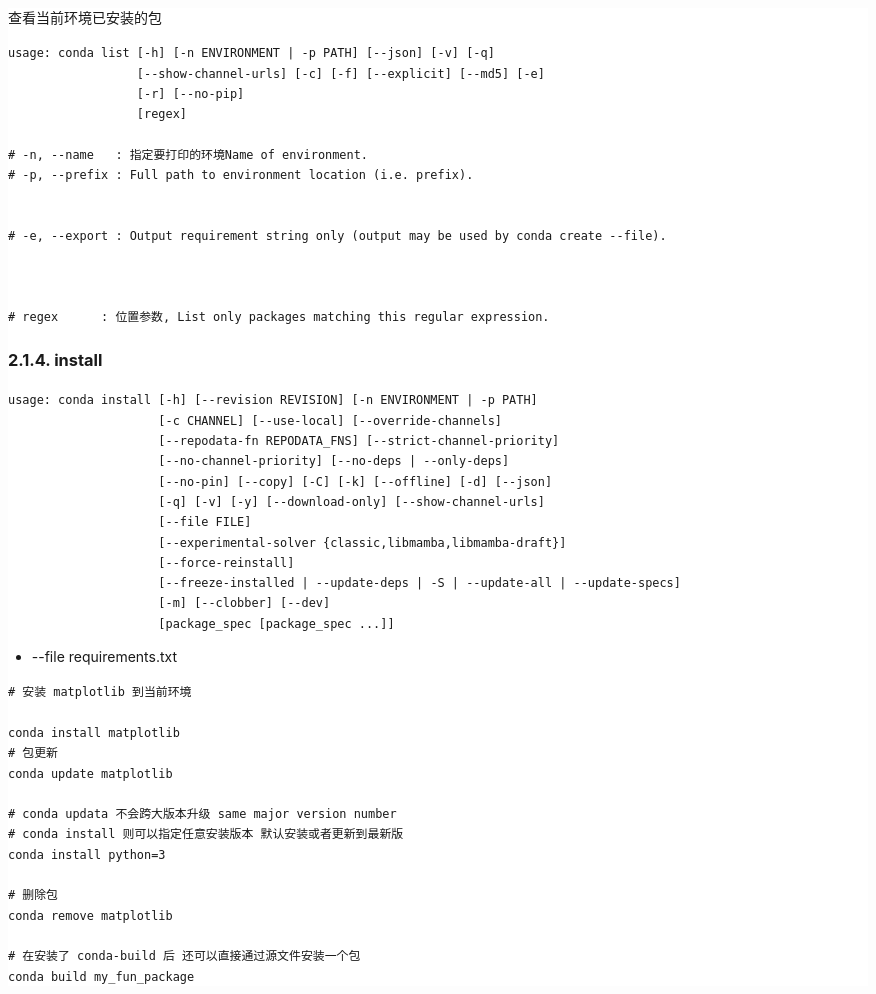 查看当前环境已安装的包
```shell
usage: conda list [-h] [-n ENVIRONMENT | -p PATH] [--json] [-v] [-q]
                  [--show-channel-urls] [-c] [-f] [--explicit] [--md5] [-e]
                  [-r] [--no-pip]
                  [regex]

# -n, --name   : 指定要打印的环境Name of environment.
# -p, --prefix : Full path to environment location (i.e. prefix).


# -e, --export : Output requirement string only (output may be used by conda create --file).



# regex      : 位置参数, List only packages matching this regular expression.
```




### 2.1.4. install

```shell
usage: conda install [-h] [--revision REVISION] [-n ENVIRONMENT | -p PATH]
                     [-c CHANNEL] [--use-local] [--override-channels]
                     [--repodata-fn REPODATA_FNS] [--strict-channel-priority]
                     [--no-channel-priority] [--no-deps | --only-deps]
                     [--no-pin] [--copy] [-C] [-k] [--offline] [-d] [--json]
                     [-q] [-v] [-y] [--download-only] [--show-channel-urls]
                     [--file FILE]
                     [--experimental-solver {classic,libmamba,libmamba-draft}]
                     [--force-reinstall]
                     [--freeze-installed | --update-deps | -S | --update-all | --update-specs]
                     [-m] [--clobber] [--dev]
                     [package_spec [package_spec ...]]
```
* --file requirements.txt


```shell
# 安装 matplotlib 到当前环境

conda install matplotlib
# 包更新
conda update matplotlib

# conda updata 不会跨大版本升级 same major version number
# conda install 则可以指定任意安装版本 默认安装或者更新到最新版
conda install python=3 

# 删除包
conda remove matplotlib

# 在安装了 conda-build 后 还可以直接通过源文件安装一个包
conda build my_fun_package
```
